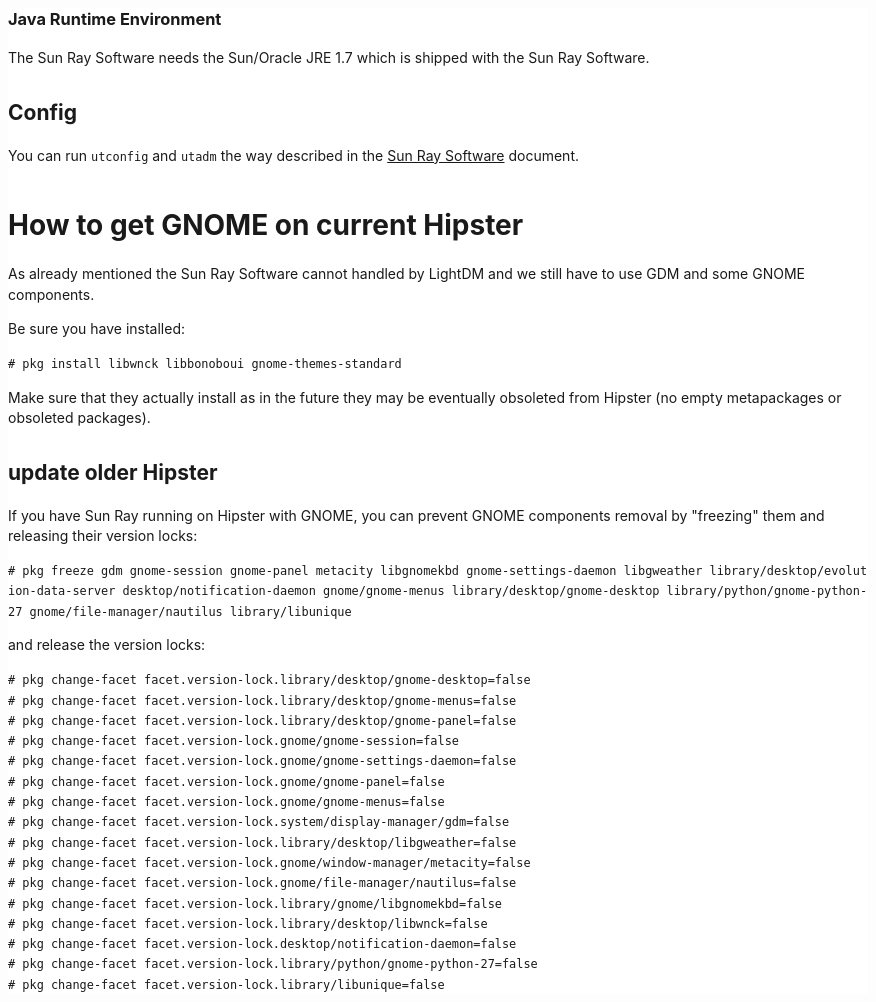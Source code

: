 ### Java Runtime Environment

The Sun Ray Software needs the Sun/Oracle JRE 1.7 which is shipped with the Sun Ray Software.

## Config

You can run `utconfig` and `utadm` the way described in the [Sun Ray Software](https://docs.oracle.com/cd/E35310_01/index.html) document.

# How to get GNOME on current Hipster

As already mentioned the Sun Ray Software cannot handled by LightDM and we still have to use GDM and some GNOME components.

Be sure you have installed:

```shell
# pkg install libwnck libbonoboui gnome-themes-standard
```

Make sure that they actually install as in the future they may be eventually obsoleted from Hipster
(no empty metapackages or obsoleted packages).

## update older Hipster

If you have Sun Ray running on Hipster with GNOME, you can prevent GNOME components removal by "freezing" them and releasing their version locks:

```shell
# pkg freeze gdm gnome-session gnome-panel metacity libgnomekbd gnome-settings-daemon libgweather library/desktop/evolution-data-server desktop/notification-daemon gnome/gnome-menus library/desktop/gnome-desktop library/python/gnome-python-27 gnome/file-manager/nautilus library/libunique
```

and release the version locks:

```
# pkg change-facet facet.version-lock.library/desktop/gnome-desktop=false
# pkg change-facet facet.version-lock.library/desktop/gnome-menus=false
# pkg change-facet facet.version-lock.library/desktop/gnome-panel=false
# pkg change-facet facet.version-lock.gnome/gnome-session=false
# pkg change-facet facet.version-lock.gnome/gnome-settings-daemon=false
# pkg change-facet facet.version-lock.gnome/gnome-panel=false
# pkg change-facet facet.version-lock.gnome/gnome-menus=false
# pkg change-facet facet.version-lock.system/display-manager/gdm=false
# pkg change-facet facet.version-lock.library/desktop/libgweather=false
# pkg change-facet facet.version-lock.gnome/window-manager/metacity=false
# pkg change-facet facet.version-lock.gnome/file-manager/nautilus=false
# pkg change-facet facet.version-lock.library/gnome/libgnomekbd=false
# pkg change-facet facet.version-lock.library/desktop/libwnck=false
# pkg change-facet facet.version-lock.desktop/notification-daemon=false
# pkg change-facet facet.version-lock.library/python/gnome-python-27=false
# pkg change-facet facet.version-lock.library/libunique=false
```
